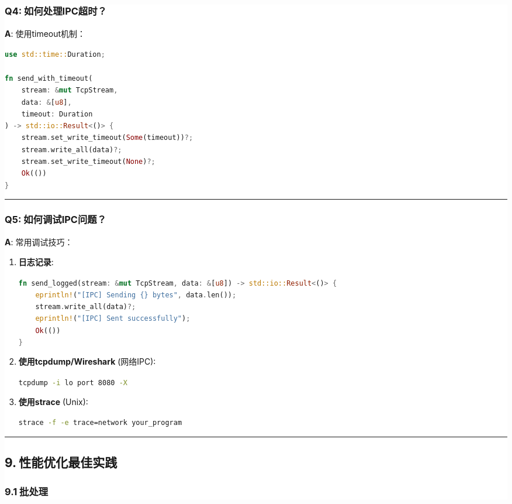 
### Q4: 如何处理IPC超时？

**A**: 使用timeout机制：

```rust
use std::time::Duration;

fn send_with_timeout(
    stream: &mut TcpStream,
    data: &[u8],
    timeout: Duration
) -> std::io::Result<()> {
    stream.set_write_timeout(Some(timeout))?;
    stream.write_all(data)?;
    stream.set_write_timeout(None)?;
    Ok(())
}
```

---

### Q5: 如何调试IPC问题？

**A**: 常用调试技巧：

1. **日志记录**:

    ```rust
    fn send_logged(stream: &mut TcpStream, data: &[u8]) -> std::io::Result<()> {
        eprintln!("[IPC] Sending {} bytes", data.len());
        stream.write_all(data)?;
        eprintln!("[IPC] Sent successfully");
        Ok(())
    }
    ```

2. **使用tcpdump/Wireshark** (网络IPC):

    ```bash
    tcpdump -i lo port 8080 -X
    ```

3. **使用strace** (Unix):

    ```bash
    strace -f -e trace=network your_program
    ```

---

## 9. 性能优化最佳实践

### 9.1 批处理

